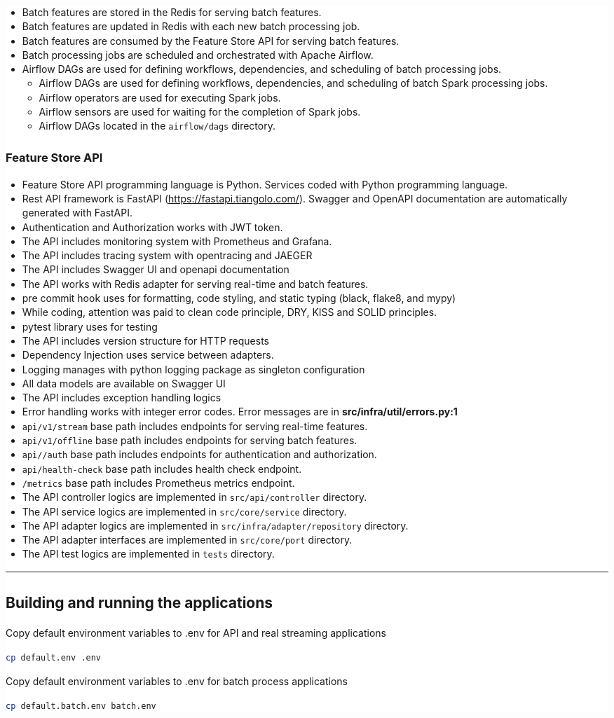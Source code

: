 - Batch features are stored in the Redis for serving batch features.
- Batch features are updated in Redis with each new batch processing job.
- Batch features are consumed by the Feature Store API for serving batch features.
- Batch processing jobs are scheduled and orchestrated with Apache Airflow.
- Airflow DAGs are used for defining workflows, dependencies, and scheduling of batch processing jobs.
  - Airflow DAGs are used for defining workflows, dependencies, and scheduling of batch Spark processing jobs.
  - Airflow operators are used for executing Spark jobs.
  - Airflow sensors are used for waiting for the completion of Spark jobs.
  - Airflow DAGs located in the `airflow/dags` directory.

### Feature Store API
- Feature Store API programming language is Python. Services coded with Python programming language.
- Rest API framework is FastAPI (https://fastapi.tiangolo.com/). Swagger and OpenAPI documentation are automatically generated with FastAPI.
- Authentication and Authorization works with JWT token.
- The API includes monitoring system with Prometheus and Grafana.
- The API includes tracing system with opentracing and JAEGER
- The API includes Swagger UI and openapi documentation
- The API works with Redis adapter for serving real-time and batch features.
- pre commit hook uses for formatting, code styling, and static typing (black, flake8, and mypy)
- While coding, attention was paid to clean code principle, DRY, KISS and SOLID principles.
- pytest library uses for testing
- The API includes version structure for HTTP requests
- Dependency Injection uses service between adapters.
- Logging manages with python logging package as singleton configuration
- All data models are available on Swagger UI 
- The API includes exception handling logics
- Error handling works with integer error codes. Error messages are in **src/infra/util/errors.py:1**
- `api/v1/stream` base path includes endpoints for serving real-time features.
- `api/v1/offline` base path includes endpoints for serving batch features.
- `api//auth` base path includes endpoints for authentication and authorization.
- `api/health-check` base path includes health check endpoint.
- `/metrics` base path includes Prometheus metrics endpoint.
- The API controller logics are implemented in `src/api/controller` directory.
- The API service logics are implemented in `src/core/service` directory.
- The API adapter logics are implemented in `src/infra/adapter/repository` directory.
- The API adapter interfaces are implemented in `src/core/port` directory.
- The API test logics are implemented in `tests` directory.

---

## Building and running the applications

Copy default environment variables to .env for API and real streaming applications
```bash
cp default.env .env
```
Copy default environment variables to .env for batch process applications
```bash
cp default.batch.env batch.env
```
